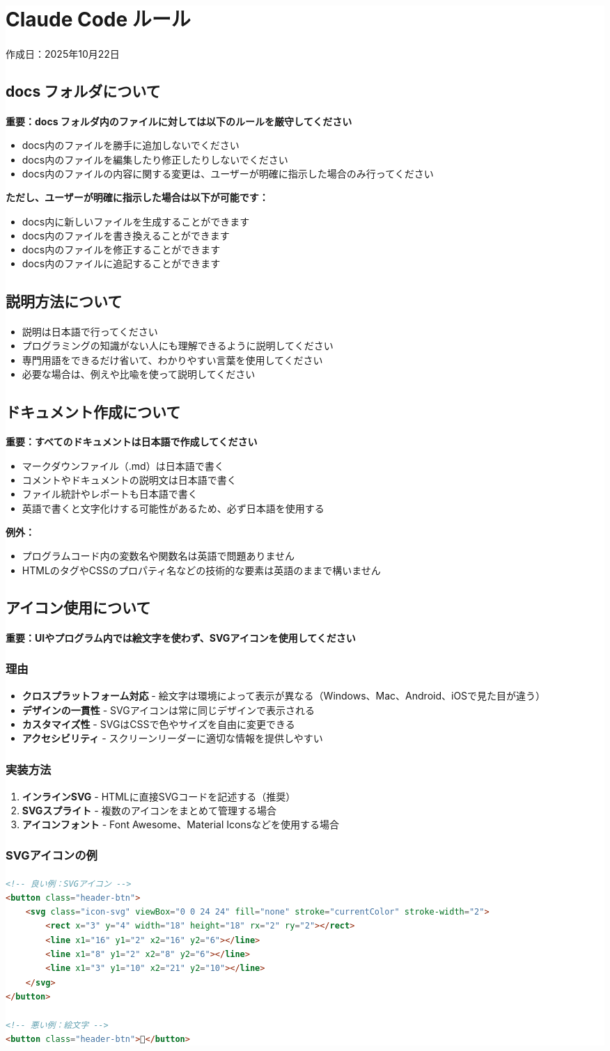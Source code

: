 # Claude Code ルール
作成日：2025年10月22日

## docs フォルダについて
**重要：docs フォルダ内のファイルに対しては以下のルールを厳守してください**
- docs内のファイルを勝手に追加しないでください
- docs内のファイルを編集したり修正したりしないでください
- docs内のファイルの内容に関する変更は、ユーザーが明確に指示した場合のみ行ってください

**ただし、ユーザーが明確に指示した場合は以下が可能です：**
- docs内に新しいファイルを生成することができます
- docs内のファイルを書き換えることができます
- docs内のファイルを修正することができます
- docs内のファイルに追記することができます

## 説明方法について
- 説明は日本語で行ってください
- プログラミングの知識がない人にも理解できるように説明してください
- 専門用語をできるだけ省いて、わかりやすい言葉を使用してください
- 必要な場合は、例えや比喩を使って説明してください

## ドキュメント作成について
**重要：すべてのドキュメントは日本語で作成してください**
- マークダウンファイル（.md）は日本語で書く
- コメントやドキュメントの説明文は日本語で書く
- ファイル統計やレポートも日本語で書く
- 英語で書くと文字化けする可能性があるため、必ず日本語を使用する

**例外：**
- プログラムコード内の変数名や関数名は英語で問題ありません
- HTMLのタグやCSSのプロパティ名などの技術的な要素は英語のままで構いません

## アイコン使用について
**重要：UIやプログラム内では絵文字を使わず、SVGアイコンを使用してください**

### 理由
- **クロスプラットフォーム対応** - 絵文字は環境によって表示が異なる（Windows、Mac、Android、iOSで見た目が違う）
- **デザインの一貫性** - SVGアイコンは常に同じデザインで表示される
- **カスタマイズ性** - SVGはCSSで色やサイズを自由に変更できる
- **アクセシビリティ** - スクリーンリーダーに適切な情報を提供しやすい

### 実装方法
1. **インラインSVG** - HTMLに直接SVGコードを記述する（推奨）
2. **SVGスプライト** - 複数のアイコンをまとめて管理する場合
3. **アイコンフォント** - Font Awesome、Material Iconsなどを使用する場合

### SVGアイコンの例
```html
<!-- 良い例：SVGアイコン -->
<button class="header-btn">
    <svg class="icon-svg" viewBox="0 0 24 24" fill="none" stroke="currentColor" stroke-width="2">
        <rect x="3" y="4" width="18" height="18" rx="2" ry="2"></rect>
        <line x1="16" y1="2" x2="16" y2="6"></line>
        <line x1="8" y1="2" x2="8" y2="6"></line>
        <line x1="3" y1="10" x2="21" y2="10"></line>
    </svg>
</button>

<!-- 悪い例：絵文字 -->
<button class="header-btn">📅</button>
```